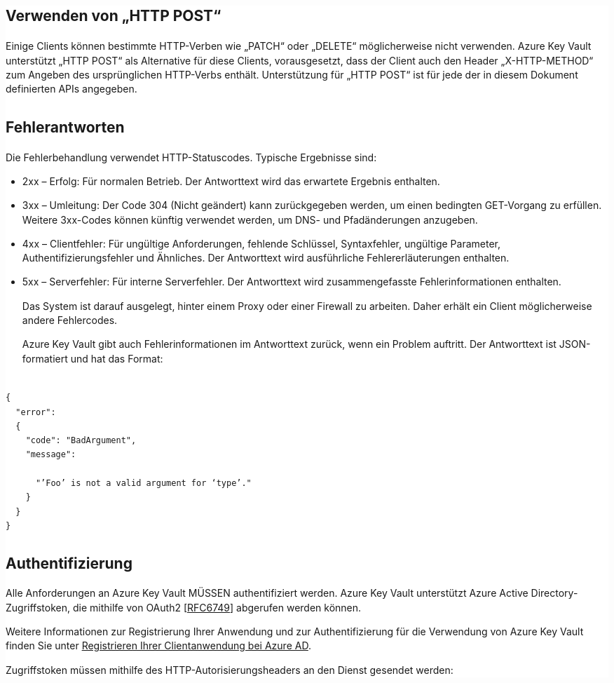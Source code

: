 ## <a name="using-http-post"></a>Verwenden von „HTTP POST“  
 Einige Clients können bestimmte HTTP-Verben wie „PATCH“ oder „DELETE“ möglicherweise nicht verwenden. Azure Key Vault unterstützt „HTTP POST“ als Alternative für diese Clients, vorausgesetzt, dass der Client auch den Header „X-HTTP-METHOD“ zum Angeben des ursprünglichen HTTP-Verbs enthält. Unterstützung für „HTTP POST“ ist für jede der in diesem Dokument definierten APIs angegeben.  

## <a name="error-responses"></a>Fehlerantworten  
 Die Fehlerbehandlung verwendet HTTP-Statuscodes. Typische Ergebnisse sind:  

- 2xx – Erfolg: Für normalen Betrieb. Der Antworttext wird das erwartete Ergebnis enthalten.  

- 3xx – Umleitung: Der Code 304 (Nicht geändert) kann zurückgegeben werden, um einen bedingten GET-Vorgang zu erfüllen. Weitere 3xx-Codes können künftig verwendet werden, um DNS- und Pfadänderungen anzugeben.  

- 4xx – Clientfehler: Für ungültige Anforderungen, fehlende Schlüssel, Syntaxfehler, ungültige Parameter, Authentifizierungsfehler und Ähnliches. Der Antworttext wird ausführliche Fehlererläuterungen enthalten.  

- 5xx – Serverfehler: Für interne Serverfehler. Der Antworttext wird zusammengefasste Fehlerinformationen enthalten.  

  Das System ist darauf ausgelegt, hinter einem Proxy oder einer Firewall zu arbeiten. Daher erhält ein Client möglicherweise andere Fehlercodes.  

  Azure Key Vault gibt auch Fehlerinformationen im Antworttext zurück, wenn ein Problem auftritt. Der Antworttext ist JSON-formatiert und hat das Format:  

```  

{  
  "error":  
  {  
    "code": "BadArgument",  
    "message":  

      "’Foo’ is not a valid argument for ‘type’."  
    }  
  }  
}  

```  

## <a name="authentication"></a>Authentifizierung  
 Alle Anforderungen an Azure Key Vault MÜSSEN authentifiziert werden. Azure Key Vault unterstützt Azure Active Directory-Zugriffstoken, die mithilfe von OAuth2 [[RFC6749](https://tools.ietf.org/html/rfc6749)] abgerufen werden können. 
 
 Weitere Informationen zur Registrierung Ihrer Anwendung und zur Authentifizierung für die Verwendung von Azure Key Vault finden Sie unter [Registrieren Ihrer Clientanwendung bei Azure AD](/rest/api/azure/index#register-your-client-application-with-azure-ad).
 
 Zugriffstoken müssen mithilfe des HTTP-Autorisierungsheaders an den Dienst gesendet werden:  
